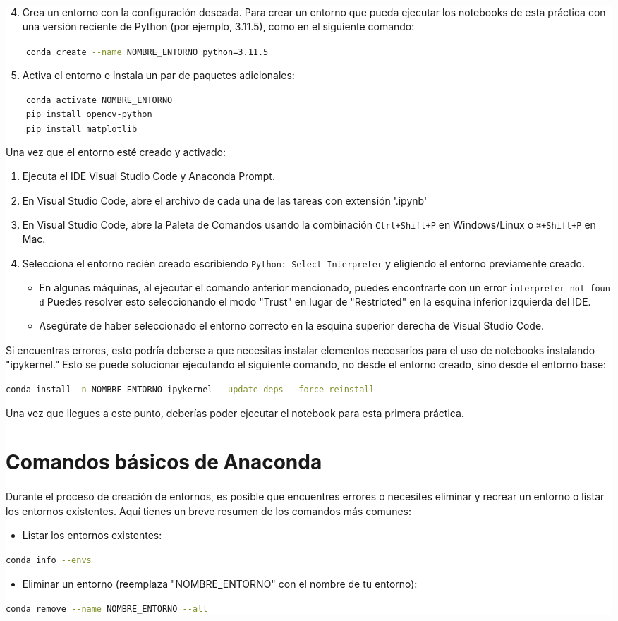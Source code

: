 4. Crea un entorno con la configuración deseada. Para crear un entorno que pueda ejecutar los notebooks de esta práctica con una versión reciente de Python (por ejemplo, 3.11.5), como en el siguiente comando:

```bash
    conda create --name NOMBRE_ENTORNO python=3.11.5
```

5. Activa el entorno e instala un par de paquetes adicionales:

```bash
    conda activate NOMBRE_ENTORNO
    pip install opencv-python
    pip install matplotlib
```

Una vez que el entorno esté creado y activado:

1. Ejecuta el IDE Visual Studio Code y Anaconda Prompt.

2. En Visual Studio Code, abre el archivo de cada una de las tareas con extensión '.ipynb'

3. En Visual Studio Code, abre la Paleta de Comandos usando la combinación `Ctrl+Shift+P` en Windows/Linux o `⌘+Shift+P` en Mac.

4. Selecciona el entorno recién creado escribiendo `Python: Select Interpreter` y eligiendo el entorno previamente creado.

    * En algunas máquinas, al ejecutar el comando anterior mencionado, puedes encontrarte con un error `interpreter not found` Puedes resolver esto seleccionando el modo "Trust" en lugar de "Restricted" en la esquina inferior izquierda del IDE.
    
    * Asegúrate de haber seleccionado el entorno correcto en la esquina superior derecha de Visual Studio Code.

Si encuentras errores, esto podría deberse a que necesitas instalar elementos necesarios para el uso de notebooks instalando "ipykernel." Esto se puede solucionar ejecutando el siguiente comando, no desde el entorno creado, sino desde el entorno base:

```bash
conda install -n NOMBRE_ENTORNO ipykernel --update-deps --force-reinstall
```

Una vez que llegues a este punto, deberías poder ejecutar el notebook para esta primera práctica.

# Comandos básicos de Anaconda <a name="comandos-basicos-anaconda"></a>

Durante el proceso de creación de entornos, es posible que encuentres errores o necesites eliminar y recrear un entorno o listar los entornos existentes. Aquí tienes un breve resumen de los comandos más comunes:
- Listar los entornos existentes:

```bash
conda info --envs
```
- Eliminar un entorno (reemplaza "NOMBRE_ENTORNO" con el nombre de tu entorno):

```bash
conda remove --name NOMBRE_ENTORNO --all
```
